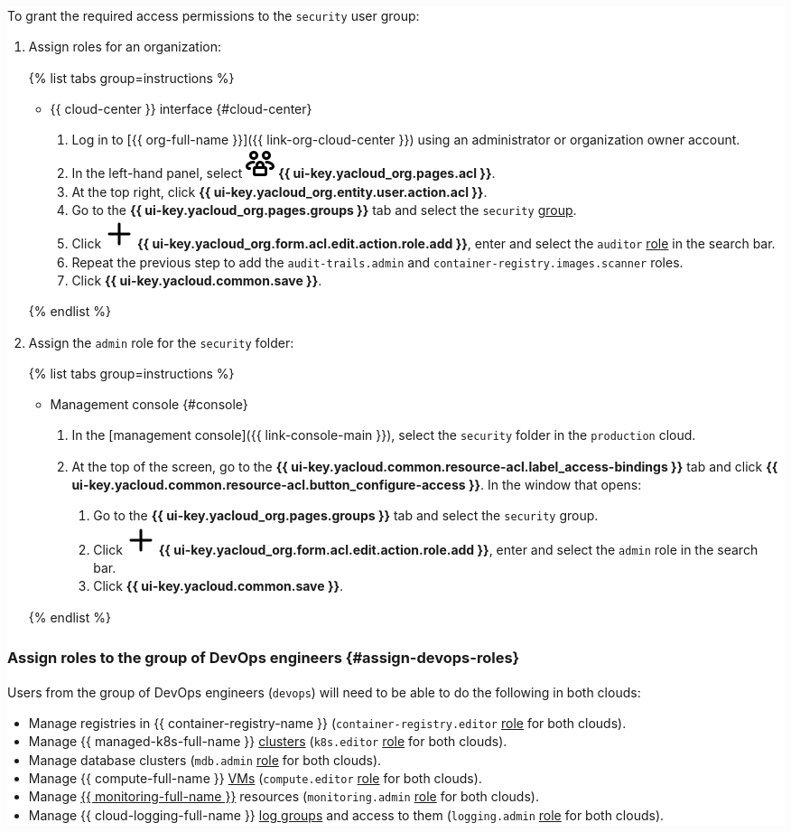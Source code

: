 To grant the required access permissions to the `security` user group:

1. Assign roles for an organization:

    {% list tabs group=instructions %}

    - {{ cloud-center }} interface {#cloud-center}

      1. Log in to [{{ org-full-name }}]({{ link-org-cloud-center }}) using an administrator or organization owner account.
      1. In the left-hand panel, select ![persons-lock](../../_assets/console-icons/persons-lock.svg) **{{ ui-key.yacloud_org.pages.acl }}**.
      1. At the top right, click **{{ ui-key.yacloud_org.entity.user.action.acl }}**.
      1. Go to the **{{ ui-key.yacloud_org.pages.groups }}** tab and select the `security` [group](../../organization/concepts/groups.md).
      1. Click ![plus](../../_assets/console-icons/plus.svg) **{{ ui-key.yacloud_org.form.acl.edit.action.role.add }}**, enter and select the `auditor` [role](../../iam/concepts/access-control/roles.md) in the search bar.
      1. Repeat the previous step to add the `audit-trails.admin` and `container-registry.images.scanner` roles.
      1. Click **{{ ui-key.yacloud.common.save }}**.

    {% endlist %}

1. Assign the `admin` role for the `security` folder:

    {% list tabs group=instructions %}

    - Management console {#console}

      1. In the [management console]({{ link-console-main }}), select the `security` folder in the `production` cloud.
      1. At the top of the screen, go to the **{{ ui-key.yacloud.common.resource-acl.label_access-bindings }}** tab and click **{{ ui-key.yacloud.common.resource-acl.button_configure-access }}**. In the window that opens:

          1. Go to the **{{ ui-key.yacloud_org.pages.groups }}** tab and select the `security` group.
          1. Click ![plus](../../_assets/console-icons/plus.svg) **{{ ui-key.yacloud_org.form.acl.edit.action.role.add }}**, enter and select the `admin` role in the search bar.
          1. Click **{{ ui-key.yacloud.common.save }}**.

    {% endlist %}

### Assign roles to the group of DevOps engineers {#assign-devops-roles}

Users from the group of DevOps engineers (`devops`) will need to be able to do the following in both clouds:

* Manage registries in {{ container-registry-name }} (`container-registry.editor` [role](../../container-registry/security/index.md#container-registry.editor) for both clouds).
* Manage {{ managed-k8s-full-name }} [clusters](../../managed-kubernetes/concepts/index.md#kubernetes-cluster) (`k8s.editor` [role](../../managed-kubernetes/security/index.md#k8s-editor) for both clouds).
* Manage database clusters (`mdb.admin` [role](../../iam/roles-reference.md#mdb-admin) for both clouds).
* Manage {{ compute-full-name }} [VMs](../../compute/concepts/vm.md) (`compute.editor` [role](../../compute/security/index.md#compute-editor) for both clouds).
* Manage [{{ monitoring-full-name }}](../../monitoring/index.yaml) resources (`monitoring.admin` [role](../../monitoring/security/index.md#monitoring-admin) for both clouds).
* Manage {{ cloud-logging-full-name }} [log groups](../../logging/concepts/log-group.md) and access to them (`logging.admin` [role](../../logging/security/index.md#logging-admin) for both clouds).
